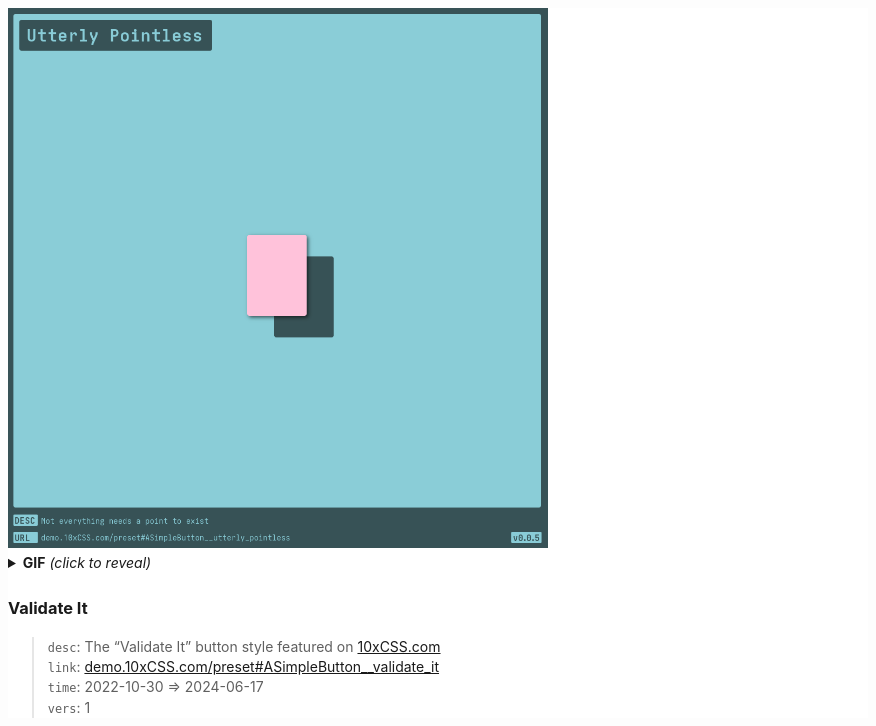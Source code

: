 <img src="./assets/ASimpleButton__utterly_pointless.png" alt="Not everything needs a point to exist" title="Utterly Pointless" width="540" />
<details><summary> <b>GIF</b> <i>(click to reveal)</i> </summary></details>


### Validate It
> `desc`: The “Validate It” button style featured on [10xCSS.com](https://10xCSS.com) <br/>
> `link`: [demo.10xCSS.com/preset#ASimpleButton__validate_it](https://demo.10xCSS.com/dashboard/presets?cid=ASimpleButton&uid=ASimpleButton__validate_it) <br/>
> `time`: 2022-10-30 ⇒ 2024-06-17 <br/>
> `vers`: 1 <br/>

